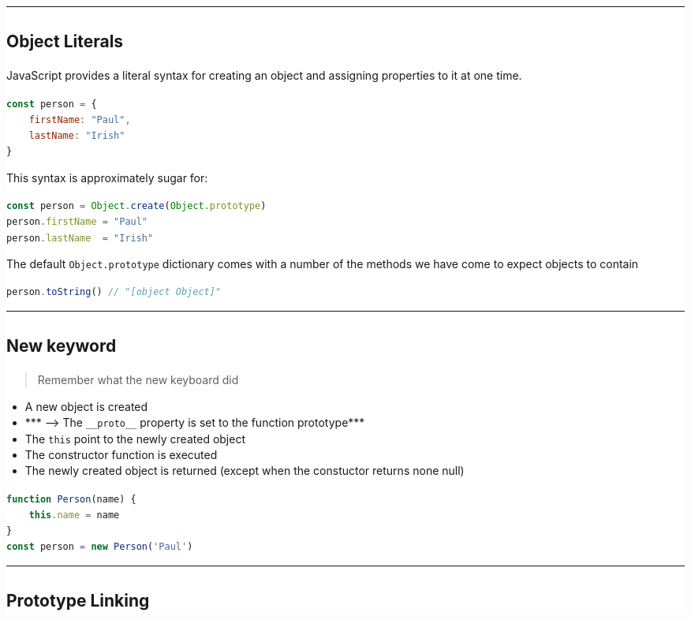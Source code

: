 ----

## Object Literals

JavaScript provides a literal syntax for creating an object and assigning properties to it at one time.

```javascript
const person = {
    firstName: "Paul",
    lastName: "Irish"
}
```

This syntax is approximately sugar for:

```javascript
const person = Object.create(Object.prototype)
person.firstName = "Paul"
person.lastName  = "Irish"
```

The default `Object.prototype` dictionary comes with a number of the methods we have come to expect objects to contain

```javascript
person.toString() // "[object Object]"
```

----

## New keyword

> Remember what the new keyboard did

- A new object is created
- *** --> The `__proto__` property is set to the function prototype***
- The `this` point to the newly created object
- The constructor function is executed
- The newly created object is returned (except when the constuctor returns none null)

```javascript
function Person(name) {
    this.name = name
}
const person = new Person('Paul')
```

----

## Prototype Linking

